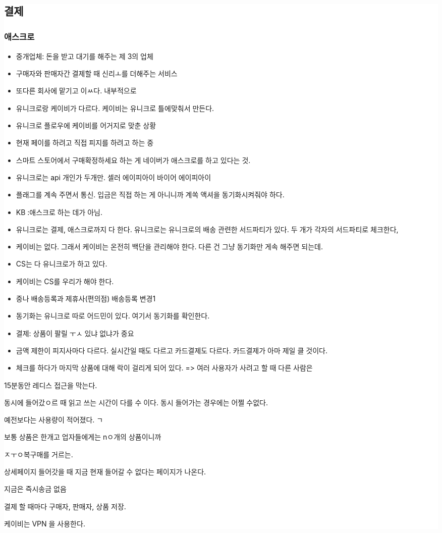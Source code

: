 ## 결제

### 애스크로

- 중개업체: 돈을 받고 대기를 해주는 제 3의 업체

- 구매자와 판매자간 결제할 때 신리ㅗ를 더해주는 서비스

- 또다른 회사에 맡기고 이ㅆ다. 내부적으로 

- 유니크로랑 케이비가 다르다. 케이비는 유니크로 틀에맞춰서 만든다. 

- 유니크로 플로우에 케이비를 어거지로 맞춘 상황

- 현재 페이를 하려고 직접 피지를 하려고 하는 중

- 스마트 스토어에서 구매확정하세요 하는 게 네이버가 애스크로를 하고 있다는 것.

- 유니크로는 api 개인가 두개만. 셀러 에이피아이 바이어 에이피아이

- 플래그를 계속 주면서 통신. 입금은 직접 하는 게 아니니까 계쏙 액셔을 동기화시켜줘야 하다.

- KB :애스크로 하는 데가 아님.  

- 유니크로는 결제, 애스크로까지 다 한다. 유니크로는 유니크로의 배송 관련한 서드파티가 있다. 두 개가 각자의 서드파티로 체크한다,

- 케이비는 없다. 그래서 케이비는 온전히 백단을 관리해야 한다. 다른 건 그냥 동기화만 게속 해주면 되는데.

- CS는 다 유니크로가 하고 있다.

- 케이비는 CS를 우리가 해야 한다.

- 중나 배송등록과 제휴사(편의점) 배송등록 변경1

  

- 동기화는 유니크로 따로 어드민이 있다. 여기서 동기화를 확인한다. 

- 결제: 상품이 팔릴 ㅜㅅ 있냐 없냐가 중요

- 금액 제한이 피지사마다 다르다. 실시간일 때도 다르고 카드결제도 다르다. 카드결제가 아마 제일 클 것이다.

- 체크를 하다가 마지막 상품에 대해 락이 걸리게 되어 있다. => 여러 사용자가 사려고 할 때 다른 사람은 

15분동안 레디스 접근을 막는다. 

동시에 들어갔ㅇ르 때 읽고 쓰는 시간이 다를 수 이다. 동시 들어가는 경우에는 어쩔 수없다.

  예전보다는 사용량이 적어졌다. ㄱ

보통 상품은 한개고 업자들에게는 nㅇ개의 상품이니까

ㅈㅜㅇ복구매를 거르는.

상세페이지 들어갓을 때 지금 현재 들어갈 수 없다는 페이지가 나온다.

지금은 즉시송금 없음

결제 할 때마다 구매자, 판매자, 상품 저장.



케이비는 VPN 을 사용한다. 

